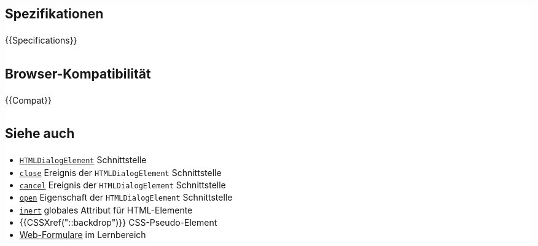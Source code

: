 ## Spezifikationen

{{Specifications}}

## Browser-Kompatibilität

{{Compat}}

## Siehe auch

- [`HTMLDialogElement`](/de/docs/Web/API/HTMLDialogElement) Schnittstelle
- [`close`](/de/docs/Web/API/HTMLDialogElement/close_event) Ereignis der `HTMLDialogElement` Schnittstelle
- [`cancel`](/de/docs/Web/API/HTMLDialogElement/cancel_event) Ereignis der `HTMLDialogElement` Schnittstelle
- [`open`](/de/docs/Web/API/HTMLDialogElement/open) Eigenschaft der `HTMLDialogElement` Schnittstelle
- [`inert`](/de/docs/Web/HTML/Reference/Global_attributes/inert) globales Attribut für HTML-Elemente
- {{CSSXref("::backdrop")}} CSS-Pseudo-Element
- [Web-Formulare](/de/docs/Learn_web_development/Extensions/Forms) im Lernbereich
